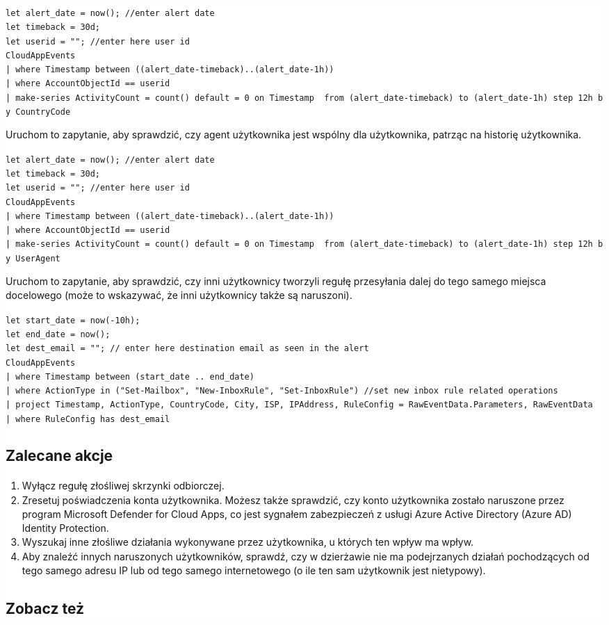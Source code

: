 ```kusto
let alert_date = now(); //enter alert date 
let timeback = 30d; 
let userid = ""; //enter here user id 
CloudAppEvents 
| where Timestamp between ((alert_date-timeback)..(alert_date-1h)) 
| where AccountObjectId == userid 
| make-series ActivityCount = count() default = 0 on Timestamp  from (alert_date-timeback) to (alert_date-1h) step 12h by CountryCode
```

Uruchom to zapytanie, aby sprawdzić, czy agent użytkownika jest wspólny dla użytkownika, patrząc na historię użytkownika.

```kusto
let alert_date = now(); //enter alert date 
let timeback = 30d; 
let userid = ""; //enter here user id 
CloudAppEvents 
| where Timestamp between ((alert_date-timeback)..(alert_date-1h)) 
| where AccountObjectId == userid 
| make-series ActivityCount = count() default = 0 on Timestamp  from (alert_date-timeback) to (alert_date-1h) step 12h by UserAgent
```

Uruchom to zapytanie, aby sprawdzić, czy inni użytkownicy tworzyli regułę przesyłania dalej do tego samego miejsca docelowego (może to wskazywać, że inni użytkownicy także są naruszoni).

```kusto
let start_date = now(-10h); 
let end_date = now();
let dest_email = ""; // enter here destination email as seen in the alert
CloudAppEvents
| where Timestamp between (start_date .. end_date)
| where ActionType in ("Set-Mailbox", "New-InboxRule", "Set-InboxRule") //set new inbox rule related operations
| project Timestamp, ActionType, CountryCode, City, ISP, IPAddress, RuleConfig = RawEventData.Parameters, RawEventData
| where RuleConfig has dest_email
```

## <a name="recommended-actions"></a>Zalecane akcje

1. Wyłącz regułę złośliwej skrzynki odbiorczej. 
2. Zresetuj poświadczenia konta użytkownika. Możesz także sprawdzić, czy konto użytkownika zostało naruszone przez program Microsoft Defender for Cloud Apps, co jest sygnałem zabezpieczeń z usługi Azure Active Directory (Azure AD) Identity Protection.
3. Wyszukaj inne złośliwe działania wykonywane przez użytkownika, u których ten wpływ ma wpływ.
4. Aby znaleźć innych naruszonych użytkowników, sprawdź, czy w dzierżawie nie ma podejrzanych działań pochodzących od tego samego adresu IP lub od tego samego internetowego (o ile ten sam użytkownik jest nietypowy).

## <a name="see-also"></a>Zobacz też
